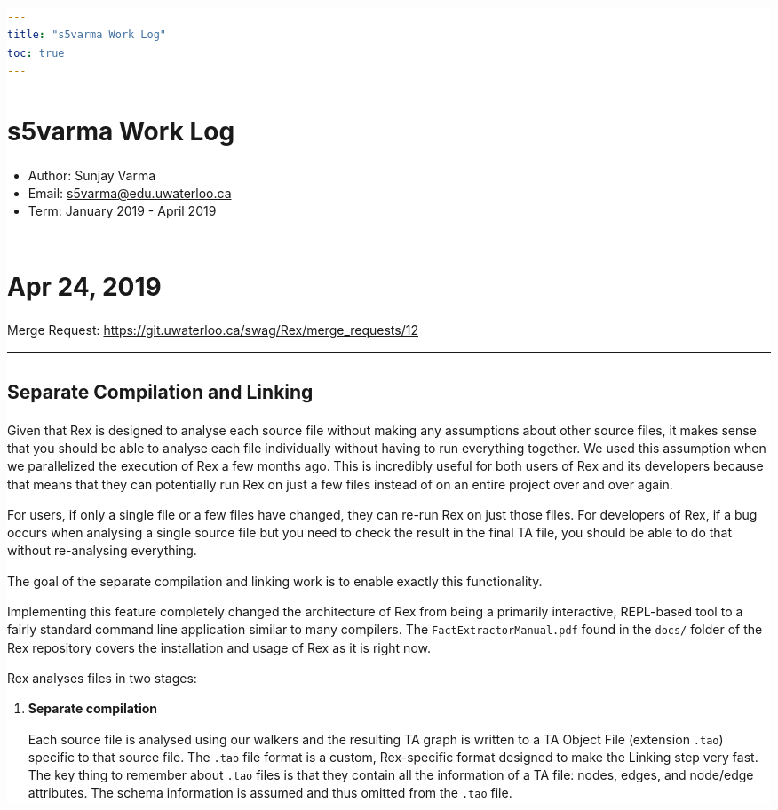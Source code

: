 ```yaml
---
title: "s5varma Work Log"
toc: true
---
```


# s5varma Work Log

- Author: Sunjay Varma
- Email: s5varma@edu.uwaterloo.ca
- Term: January 2019 - April 2019

---

# Apr 24, 2019

Merge Request: <https://git.uwaterloo.ca/swag/Rex/merge_requests/12>

---

## Separate Compilation and Linking

Given that Rex is designed to analyse each source file without making any
assumptions about other source files, it makes sense that you should be able to
analyse each file individually without having to run everything together. We
used this assumption when we parallelized the execution of Rex a few months ago.
This is incredibly useful for both users of Rex and its developers because that
means that they can potentially run Rex on just a few files instead of on an
entire project over and over again.

For users, if only a single file or a few files have changed, they can re-run
Rex on just those files. For developers of Rex, if a bug occurs when analysing a
single source file but you need to check the result in the final TA file, you
should be able to do that without re-analysing everything.

The goal of the separate compilation and linking work is to enable exactly this
functionality.

Implementing this feature completely changed the architecture of Rex from being
a primarily interactive, REPL-based tool to a fairly standard command line
application similar to many compilers. The `FactExtractorManual.pdf` found
in the `docs/` folder of the Rex repository covers the installation and usage of
Rex as it is right now.

Rex analyses files in two stages:

1. **Separate compilation**

    Each source file is analysed using our walkers and the resulting TA graph is
    written to a TA Object File (extension `.tao`) specific to that source file.
    The `.tao` file format is a custom, Rex-specific format designed to make the
    Linking step very fast. The key thing to remember about `.tao` files is that
    they contain all the information of a TA file: nodes, edges, and node/edge
    attributes. The schema information is assumed and thus omitted from the
    `.tao` file.
